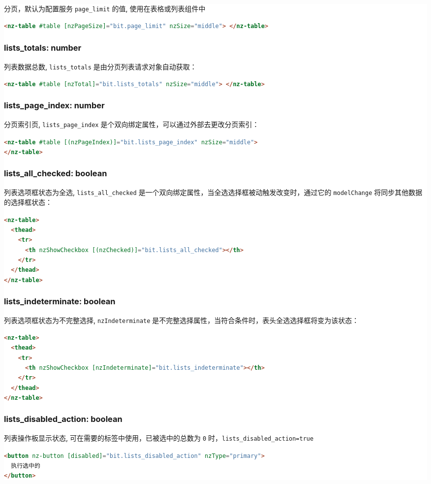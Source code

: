 分页，默认为配置服务 `page_limit` 的值, 使用在表格或列表组件中

```html
<nz-table #table [nzPageSize]="bit.page_limit" nzSize="middle"> </nz-table>
```

### lists_totals: number

列表数据总数, `lists_totals` 是由分页列表请求对象自动获取：

```html
<nz-table #table [nzTotal]="bit.lists_totals" nzSize="middle"> </nz-table>
```

### lists_page_index: number

分页索引页, `lists_page_index` 是个双向绑定属性，可以通过外部去更改分页索引：

```html
<nz-table #table [(nzPageIndex)]="bit.lists_page_index" nzSize="middle">
</nz-table>
```

### lists_all_checked: boolean

列表选项框状态为全选, `lists_all_checked` 是一个双向绑定属性，当全选选择框被动触发改变时，通过它的 `modelChange` 将同步其他数据的选择框状态：

```html
<nz-table>
  <thead>
    <tr>
      <th nzShowCheckbox [(nzChecked)]="bit.lists_all_checked"></th>
    </tr>
  </thead>
</nz-table>
```

### lists_indeterminate: boolean

列表选项框状态为不完整选择, `nzIndeterminate` 是不完整选择属性，当符合条件时，表头全选选择框将变为该状态：

```html
<nz-table>
  <thead>
    <tr>
      <th nzShowCheckbox [nzIndeterminate]="bit.lists_indeterminate"></th>
    </tr>
  </thead>
</nz-table>
```

### lists_disabled_action: boolean

列表操作板显示状态, 可在需要的标签中使用，已被选中的总数为 `0` 时，`lists_disabled_action=true`

```html
<button nz-button [disabled]="bit.lists_disabled_action" nzType="primary">
  执行选中的
</button>
```
